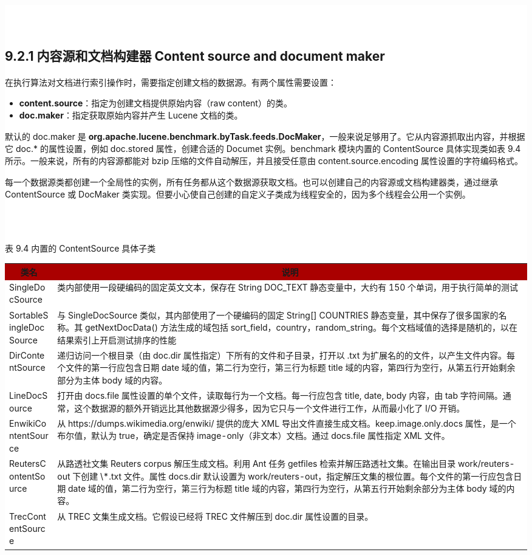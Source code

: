 </table>


<br/><br/>
<a id="1"></a>

## 9.2.1 内容源和文档构建器 Content source and document maker ##

在执行算法对文档进行索引操作时，需要指定创建文档的数据源。有两个属性需要设置：

- **content.source**：指定为创建文档提供原始内容（raw content）的类。
- **doc.maker**：指定获取原始内容并产生 Lucene 文档的类。

默认的 doc.maker 是 **org.apache.lucene.benchmark.byTask.feeds.DocMaker**，一般来说足够用了。它从内容源抓取出内容，并根据它 doc.\* 的属性设置，例如 doc.stored 属性，创建合适的 Documet 实例。benchmark 模块内置的 ContentSource 具体实现类如表 9.4 所示。一般来说，所有的内容源都能对 bzip 压缩的文件自动解压，并且接受任意由 content.source.encoding 属性设置的字符编码格式。

每一个数据源类都创建一个全局性的实例，所有任务都从这个数据源获取文档。也可以创建自己的内容源或文档构建器类，通过继承 ContentSource 或 DocMaker 类实现。但要小心使自己创建的自定义子类成为线程安全的，因为多个线程会公用一个实例。

<br/><br/>
<div>表 9.4 内置的 ContentSource 具体子类</div>

<table width="100%">
    <tr bgcolor=#AA0000>
        <th align=center>类名</th>
        <th align=center>说明</th>
    </tr>
    <tr>
      <td>SingleDocSource</td>
      <td>类内部使用一段硬编码的固定英文文本，保存在 String DOC_TEXT 静态变量中，大约有 150 个单词，用于执行简单的测试</td>
    </tr>
    <tr>
      <td>SortableSingleDocSource</td>
      <td>与 SingleDocSource 类似，其内部使用了一个硬编码的固定 String[] COUNTRIES 静态变量，其中保存了很多国家的名称。其 getNextDocData() 方法生成的域包括 sort_field，country，random_string。每个文档域值的选择是随机的，以在结果索引上开启测试排序的性能</td>
    </tr>
    <tr>
      <td>DirContentSource</td>
      <td>递归访问一个根目录（由 doc.dir 属性指定）下所有的文件和子目录，打开以 .txt 为扩展名的的文件，以产生文件内容。每个文件的第一行应包含日期 date 域的值，第二行为空行，第三行为标题 title 域的内容，第四行为空行，从第五行开始剩余部分为主体 body 域的内容。</td>
    </tr>
    <tr>
      <td>LineDocSource</td>
      <td>打开由 docs.file 属性设置的单个文件，读取每行为一个文档。每一行应包含 title, date, body 内容，由 tab 字符间隔。通常，这个数据源的额外开销远比其他数据源少得多，因为它只与一个文件进行工作，从而最小化了 I/O 开销。</td>
    </tr>
    <tr>
      <td>EnwikiContentSource</td>
      <td>从 https://dumps.wikimedia.org/enwiki/ 提供的庞大 XML 导出文件直接生成文档。keep.image.only.docs 属性，是一个布尔值，默认为 true，确定是否保持 image-only（非文本）文档。通过 docs.file 属性指定 XML 文件。</td>
    </tr>
    <tr>
      <td>ReutersContentSource</td>
      <td>从路透社文集 Reuters corpus 解压生成文档。利用 Ant 任务 getfiles 检索并解压路透社文集。在输出目录 work/reuters-out 下创建 \*.txt 文件。属性 docs.dir 默认设置为 work/reuters-out，指定解压文集的根位置。每个文件的第一行应包含日期 date 域的值，第二行为空行，第三行为标题 title 域的内容，第四行为空行，从第五行开始剩余部分为主体 body 域的内容。</td>
    </tr>
    <tr>
      <td>TrecContentSource</td>
      <td>从 TREC 文集生成文档。它假设已经将 TREC 文件解压到 doc.dir 属性设置的目录。</td>
    </tr>
</table>
